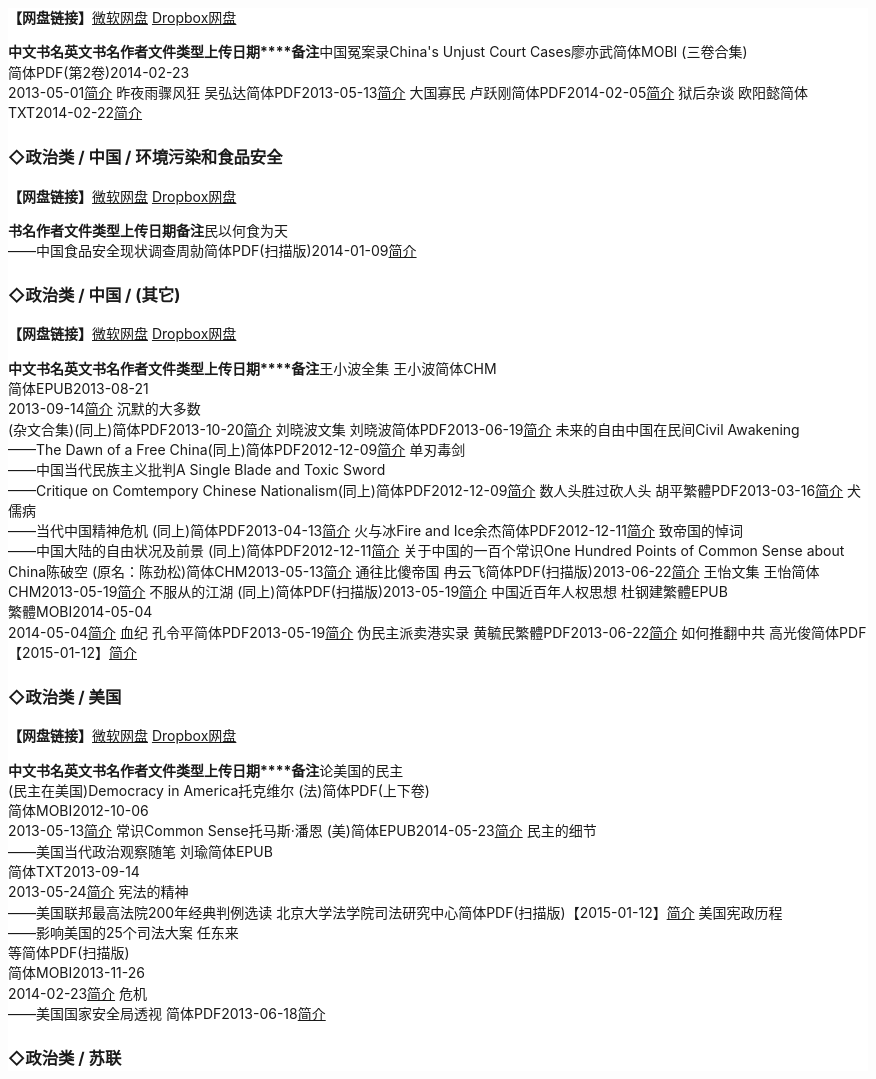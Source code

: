   
 **【网盘链接】**[微软网盘](https://onedrive.live.com/redir?resid=F5B0090663FEEADA!1296) [Dropbox网盘](https://www.dropbox.com/sh/y9xpd1s1zilrorc/A1OtKVX15v/%E6%94%BF%E6%B2%BB/%E4%B8%AD%E5%9B%BD/%E5%8F%B8%E6%B3%95%E9%BB%91%E6%9A%97)  
   
 **中文书名****英文书名****作者****文件类型****上传日期****备注**中国冤案录China's Unjust Court Cases廖亦武简体MOBI (三卷合集)  
 简体PDF(第2卷)2014-02-23  
 2013-05-01[简介](//goo.gl/lDkVau) 昨夜雨骤风狂 吴弘达简体PDF2013-05-13[简介](//goo.gl/eOdhG2) 大国寡民 卢跃刚简体PDF2014-02-05[简介](//goo.gl/gRiWrB) 狱后杂谈 欧阳懿简体TXT2014-02-22[简介](//goo.gl/VQYSv9)   
 ### ◇政治类 / 中国 / 环境污染和食品安全

  
 **【网盘链接】**[微软网盘](https://onedrive.live.com/redir?resid=F5B0090663FEEADA!1618) [Dropbox网盘](https://www.dropbox.com/sh/y9xpd1s1zilrorc/w9uX3K6sDZ/%E6%94%BF%E6%B2%BB/%E4%B8%AD%E5%9B%BD/%E7%8E%AF%E5%A2%83%E6%B1%A1%E6%9F%93%E5%92%8C%E9%A3%9F%E5%93%81%E5%AE%89%E5%85%A8)  
   
 **书名****作者****文件类型****上传日期****备注**民以何食为天  
 ——中国食品安全现状调查周勍简体PDF(扫描版)2014-01-09[简介](//goo.gl/328y19)   
 ### ◇政治类 / 中国 / (其它)

  
 **【网盘链接】**[微软网盘](https://onedrive.live.com/redir?resid=F5B0090663FEEADA!1033) [Dropbox网盘](https://www.dropbox.com/sh/y9xpd1s1zilrorc/lf9XBY4_Ph/%E6%94%BF%E6%B2%BB/%E4%B8%AD%E5%9B%BD/%28%E5%85%B6%E5%AE%83%29)  
   
 **中文书名****英文书名****作者****文件类型****上传日期****备注**王小波全集 王小波简体CHM  
 简体EPUB2013-08-21  
 2013-09-14[简介](//goo.gl/kaUok2) 沉默的大多数  
 (杂文合集)(同上)简体PDF2013-10-20[简介](//goo.gl/l1WO3D) 刘晓波文集 刘晓波简体PDF2013-06-19[简介](//goo.gl/GlwrSX) 未来的自由中国在民间Civil Awakening  
 ——The Dawn of a Free China(同上)简体PDF2012-12-09[简介](//goo.gl/mM7on2) 单刃毒剑  
 ——中国当代民族主义批判A Single Blade and Toxic Sword  
 ——Critique on Comtempory Chinese Nationalism(同上)简体PDF2012-12-09[简介](//goo.gl/KyjsCf) 数人头胜过砍人头 胡平繁體PDF2013-03-16[简介](//goo.gl/U26byj) 犬儒病  
 ——当代中国精神危机 (同上)简体PDF2013-04-13[简介](//goo.gl/ouXJJx) 火与冰Fire and Ice余杰简体PDF2012-12-11[简介](//goo.gl/UQf4px) 致帝国的悼词  
 ——中国大陆的自由状况及前景 (同上)简体PDF2012-12-11[简介](//goo.gl/EkhNMM) 关于中国的一百个常识One Hundred Points of Common Sense about China陈破空 (原名：陈劲松)简体CHM2013-05-13[简介](//goo.gl/OWq4Ox) 通往比傻帝国 冉云飞简体PDF(扫描版)2013-06-22[简介](//goo.gl/Kpl5a7) 王怡文集 王怡简体CHM2013-05-19[简介](//goo.gl/uWCoS8) 不服从的江湖 (同上)简体PDF(扫描版)2013-05-19[简介](//goo.gl/Afi2tt) 中国近百年人权思想 杜钢建繁體EPUB  
 繁體MOBI2014-05-04  
 2014-05-04[简介](//goo.gl/9IJmJt) 血纪 孔令平简体PDF2013-05-19[简介](//goo.gl/Tsy2iI) 伪民主派卖港实录 黄毓民繁體PDF2013-06-22[简介](//goo.gl/ELCzS8) 如何推翻中共 高光俊简体PDF【2015-01-12】[简介](//goo.gl/4sGl0U)   
 ### ◇政治类 / 美国

  
 **【网盘链接】**[微软网盘](https://onedrive.live.com/redir?resid=F5B0090663FEEADA!945) [Dropbox网盘](https://www.dropbox.com/sh/y9xpd1s1zilrorc/areMozynvE/%E6%94%BF%E6%B2%BB/%E7%BE%8E%E5%9B%BD)  
   
 **中文书名****英文书名****作者****文件类型****上传日期****备注**论美国的民主  
 (民主在美国)Democracy in America托克维尔 (法)简体PDF(上下卷)  
 简体MOBI2012-10-06  
 2013-05-13[简介](//goo.gl/DSV1Wh) 常识Common Sense托马斯·潘恩 (美)简体EPUB2014-05-23[简介](//goo.gl/MMHhY0) 民主的细节  
 ——美国当代政治观察随笔 刘瑜简体EPUB  
 简体TXT2013-09-14  
 2013-05-24[简介](//goo.gl/aq9azA) 宪法的精神  
 ——美国联邦最高法院200年经典判例选读 北京大学法学院司法研究中心简体PDF(扫描版)【2015-01-12】[简介](//goo.gl/OPuhDZ) 美国宪政历程  
 ——影响美国的25个司法大案 任东来  
 等简体PDF(扫描版)  
 简体MOBI2013-11-26  
 2014-02-23[简介](//goo.gl/o0tvJX) 危机  
 ——美国国家安全局透视  简体PDF2013-06-18[简介](//goo.gl/8KdkE1)   
 ### ◇政治类 / 苏联
